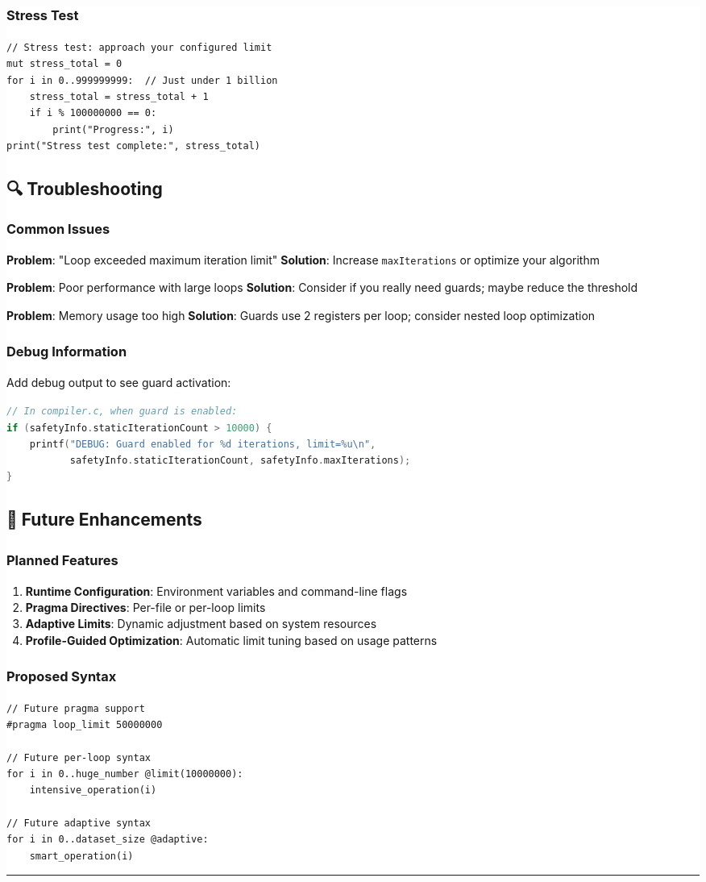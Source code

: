### Stress Test

```orus
// Stress test: approach your configured limit
mut stress_total = 0
for i in 0..999999999:  // Just under 1 billion
    stress_total = stress_total + 1
    if i % 100000000 == 0:
        print("Progress:", i)
print("Stress test complete:", stress_total)
```

## 🔍 Troubleshooting

### Common Issues

**Problem**: "Loop exceeded maximum iteration limit"
**Solution**: Increase `maxIterations` or optimize your algorithm

**Problem**: Poor performance with large loops
**Solution**: Consider if you really need guards; maybe reduce the threshold

**Problem**: Memory usage too high
**Solution**: Guards use 2 registers per loop; consider nested loop optimization

### Debug Information

Add debug output to see guard activation:

```c
// In compiler.c, when guard is enabled:
if (safetyInfo.staticIterationCount > 10000) {
    printf("DEBUG: Guard enabled for %d iterations, limit=%u\n", 
           safetyInfo.staticIterationCount, safetyInfo.maxIterations);
}
```

## 🚀 Future Enhancements

### Planned Features

1. **Runtime Configuration**: Environment variables and command-line flags
2. **Pragma Directives**: Per-file or per-loop limits
3. **Adaptive Limits**: Dynamic adjustment based on system resources
4. **Profile-Guided Optimization**: Automatic limit tuning based on usage patterns

### Proposed Syntax

```orus
// Future pragma support
#pragma loop_limit 50000000

// Future per-loop syntax
for i in 0..huge_number @limit(10000000):
    intensive_operation(i)

// Future adaptive syntax
for i in 0..dataset_size @adaptive:
    smart_operation(i)
```

---